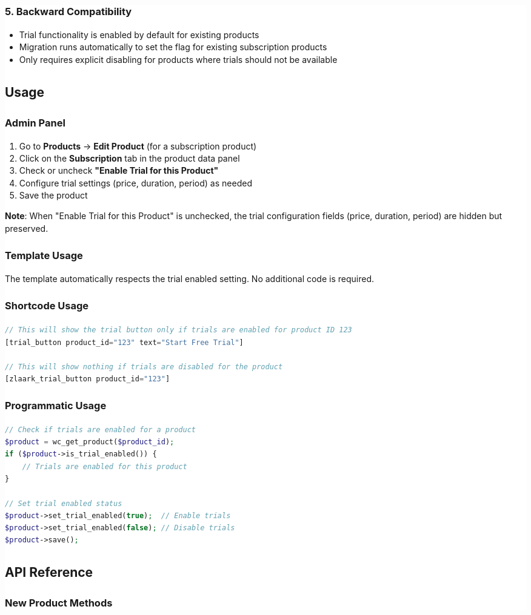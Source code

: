 ### 5. Backward Compatibility

- Trial functionality is enabled by default for existing products
- Migration runs automatically to set the flag for existing subscription products
- Only requires explicit disabling for products where trials should not be available

## Usage

### Admin Panel

1. Go to **Products** → **Edit Product** (for a subscription product)
2. Click on the **Subscription** tab in the product data panel
3. Check or uncheck **"Enable Trial for this Product"**
4. Configure trial settings (price, duration, period) as needed
5. Save the product

**Note**: When "Enable Trial for this Product" is unchecked, the trial configuration fields (price, duration, period) are hidden but preserved.

### Template Usage

The template automatically respects the trial enabled setting. No additional code is required.

### Shortcode Usage

```php
// This will show the trial button only if trials are enabled for product ID 123
[trial_button product_id="123" text="Start Free Trial"]

// This will show nothing if trials are disabled for the product
[zlaark_trial_button product_id="123"]
```

### Programmatic Usage

```php
// Check if trials are enabled for a product
$product = wc_get_product($product_id);
if ($product->is_trial_enabled()) {
    // Trials are enabled for this product
}

// Set trial enabled status
$product->set_trial_enabled(true);  // Enable trials
$product->set_trial_enabled(false); // Disable trials
$product->save();
```

## API Reference

### New Product Methods
